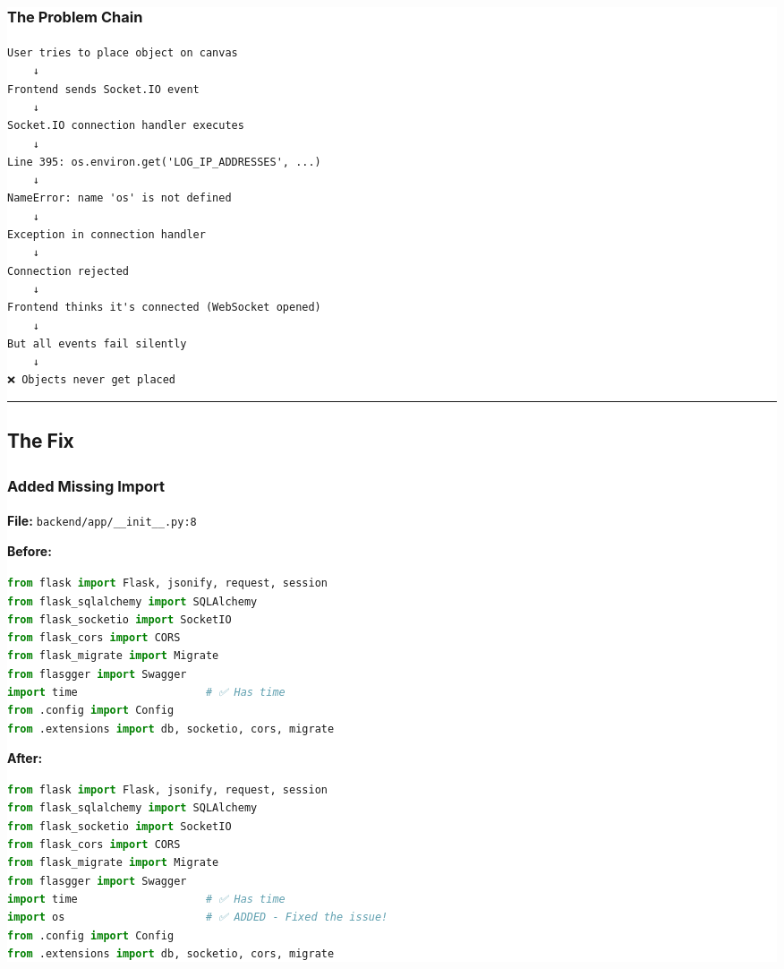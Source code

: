 ### The Problem Chain

```
User tries to place object on canvas
    ↓
Frontend sends Socket.IO event
    ↓
Socket.IO connection handler executes
    ↓
Line 395: os.environ.get('LOG_IP_ADDRESSES', ...)
    ↓
NameError: name 'os' is not defined
    ↓
Exception in connection handler
    ↓
Connection rejected
    ↓
Frontend thinks it's connected (WebSocket opened)
    ↓
But all events fail silently
    ↓
❌ Objects never get placed
```

---

## The Fix

### Added Missing Import

**File:** `backend/app/__init__.py:8`

**Before:**
```python
from flask import Flask, jsonify, request, session
from flask_sqlalchemy import SQLAlchemy
from flask_socketio import SocketIO
from flask_cors import CORS
from flask_migrate import Migrate
from flasgger import Swagger
import time                    # ✅ Has time
from .config import Config
from .extensions import db, socketio, cors, migrate
```

**After:**
```python
from flask import Flask, jsonify, request, session
from flask_sqlalchemy import SQLAlchemy
from flask_socketio import SocketIO
from flask_cors import CORS
from flask_migrate import Migrate
from flasgger import Swagger
import time                    # ✅ Has time
import os                      # ✅ ADDED - Fixed the issue!
from .config import Config
from .extensions import db, socketio, cors, migrate
```
